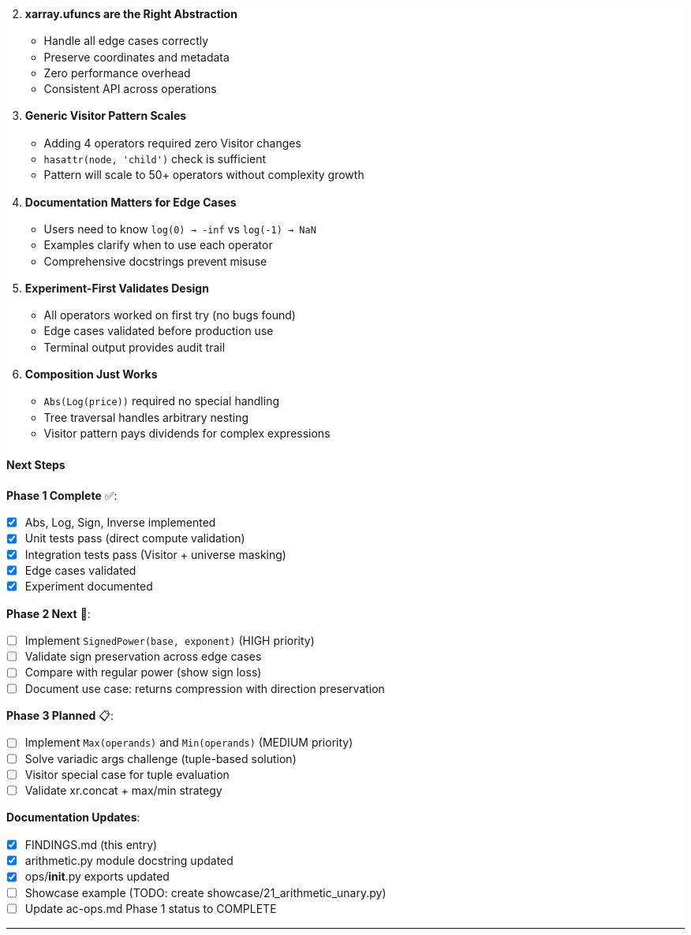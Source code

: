 2. **xarray.ufuncs are the Right Abstraction**
   - Handle all edge cases correctly
   - Preserve coordinates and metadata
   - Zero performance overhead
   - Consistent API across operations

3. **Generic Visitor Pattern Scales**
   - Adding 4 operators required zero Visitor changes
   - `hasattr(node, 'child')` check is sufficient
   - Pattern will scale to 50+ operators without complexity growth

4. **Documentation Matters for Edge Cases**
   - Users need to know `log(0) → -inf` vs `log(-1) → NaN`
   - Examples clarify when to use each operator
   - Comprehensive docstrings prevent misuse

5. **Experiment-First Validates Design**
   - All operators worked on first try (no bugs found)
   - Edge cases validated before production use
   - Terminal output provides audit trail

6. **Composition Just Works**
   - `Abs(Log(price))` required no special handling
   - Tree traversal handles arbitrary nesting
   - Visitor pattern pays dividends for complex expressions

#### Next Steps

**Phase 1 Complete** ✅:
- [x] Abs, Log, Sign, Inverse implemented
- [x] Unit tests pass (direct compute validation)
- [x] Integration tests pass (Visitor + universe masking)
- [x] Edge cases validated
- [x] Experiment documented

**Phase 2 Next** 🔨:
- [ ] Implement `SignedPower(base, exponent)` (HIGH priority)
- [ ] Validate sign preservation across edge cases
- [ ] Compare with regular power (show sign loss)
- [ ] Document use case: returns compression with direction preservation

**Phase 3 Planned** 📋:
- [ ] Implement `Max(operands)` and `Min(operands)` (MEDIUM priority)
- [ ] Solve variadic args challenge (tuple-based solution)
- [ ] Visitor special case for tuple evaluation
- [ ] Validate xr.concat + max/min strategy

**Documentation Updates**:
- [x] FINDINGS.md (this entry)
- [x] arithmetic.py module docstring updated
- [x] ops/__init__.py exports updated
- [ ] Showcase example (TODO: create showcase/21_arithmetic_unary.py)
- [ ] Update ac-ops.md Phase 1 status to COMPLETE

---

